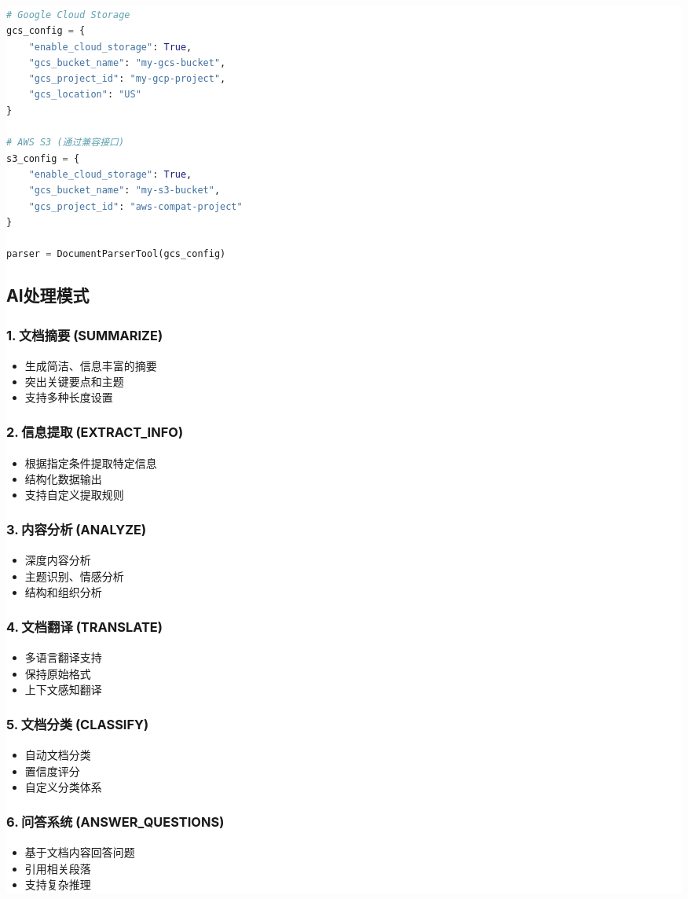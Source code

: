 ```python
# Google Cloud Storage
gcs_config = {
    "enable_cloud_storage": True,
    "gcs_bucket_name": "my-gcs-bucket",
    "gcs_project_id": "my-gcp-project",
    "gcs_location": "US"
}

# AWS S3 (通过兼容接口)
s3_config = {
    "enable_cloud_storage": True,
    "gcs_bucket_name": "my-s3-bucket",
    "gcs_project_id": "aws-compat-project"
}

parser = DocumentParserTool(gcs_config)
```

## AI处理模式

### 1. 文档摘要 (SUMMARIZE)
- 生成简洁、信息丰富的摘要
- 突出关键要点和主题
- 支持多种长度设置

### 2. 信息提取 (EXTRACT_INFO)
- 根据指定条件提取特定信息
- 结构化数据输出
- 支持自定义提取规则

### 3. 内容分析 (ANALYZE)
- 深度内容分析
- 主题识别、情感分析
- 结构和组织分析

### 4. 文档翻译 (TRANSLATE)
- 多语言翻译支持
- 保持原始格式
- 上下文感知翻译

### 5. 文档分类 (CLASSIFY)
- 自动文档分类
- 置信度评分
- 自定义分类体系

### 6. 问答系统 (ANSWER_QUESTIONS)
- 基于文档内容回答问题
- 引用相关段落
- 支持复杂推理
